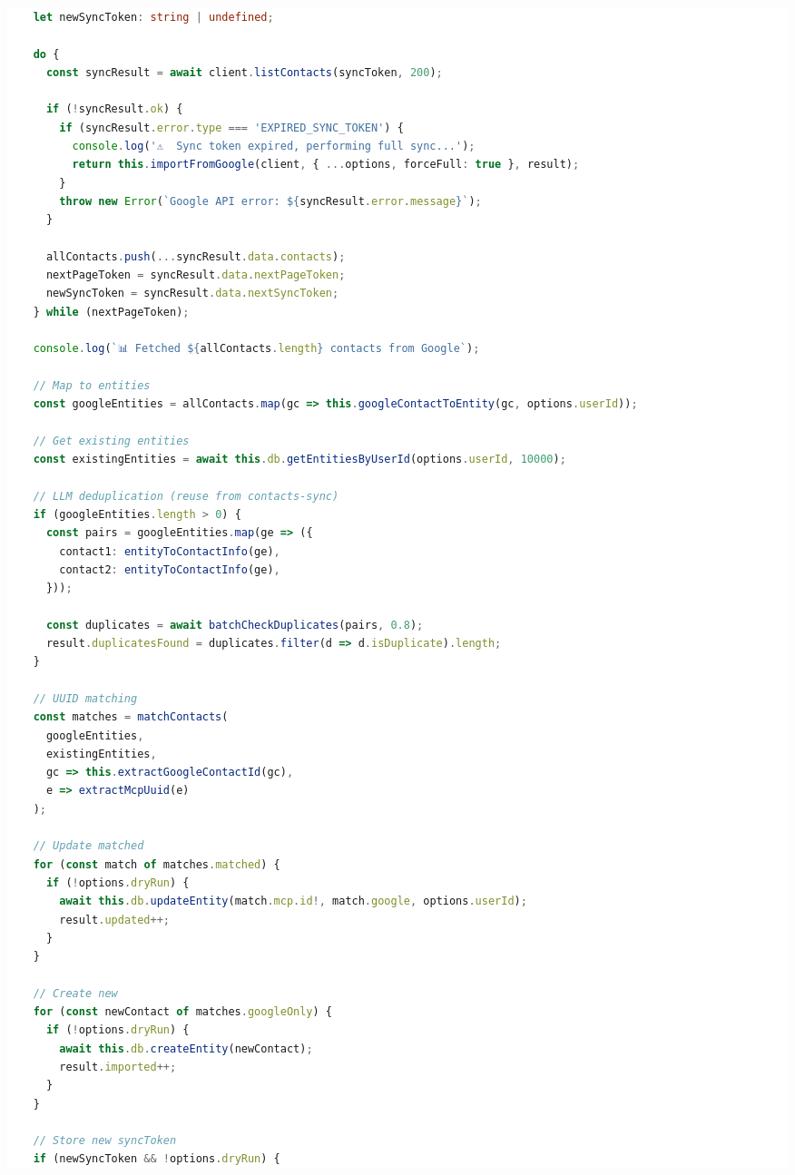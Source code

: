 ```typescript
    let newSyncToken: string | undefined;

    do {
      const syncResult = await client.listContacts(syncToken, 200);

      if (!syncResult.ok) {
        if (syncResult.error.type === 'EXPIRED_SYNC_TOKEN') {
          console.log('⚠️  Sync token expired, performing full sync...');
          return this.importFromGoogle(client, { ...options, forceFull: true }, result);
        }
        throw new Error(`Google API error: ${syncResult.error.message}`);
      }

      allContacts.push(...syncResult.data.contacts);
      nextPageToken = syncResult.data.nextPageToken;
      newSyncToken = syncResult.data.nextSyncToken;
    } while (nextPageToken);

    console.log(`📊 Fetched ${allContacts.length} contacts from Google`);

    // Map to entities
    const googleEntities = allContacts.map(gc => this.googleContactToEntity(gc, options.userId));

    // Get existing entities
    const existingEntities = await this.db.getEntitiesByUserId(options.userId, 10000);

    // LLM deduplication (reuse from contacts-sync)
    if (googleEntities.length > 0) {
      const pairs = googleEntities.map(ge => ({
        contact1: entityToContactInfo(ge),
        contact2: entityToContactInfo(ge),
      }));

      const duplicates = await batchCheckDuplicates(pairs, 0.8);
      result.duplicatesFound = duplicates.filter(d => d.isDuplicate).length;
    }

    // UUID matching
    const matches = matchContacts(
      googleEntities,
      existingEntities,
      gc => this.extractGoogleContactId(gc),
      e => extractMcpUuid(e)
    );

    // Update matched
    for (const match of matches.matched) {
      if (!options.dryRun) {
        await this.db.updateEntity(match.mcp.id!, match.google, options.userId);
        result.updated++;
      }
    }

    // Create new
    for (const newContact of matches.googleOnly) {
      if (!options.dryRun) {
        await this.db.createEntity(newContact);
        result.imported++;
      }
    }

    // Store new syncToken
    if (newSyncToken && !options.dryRun) {
```